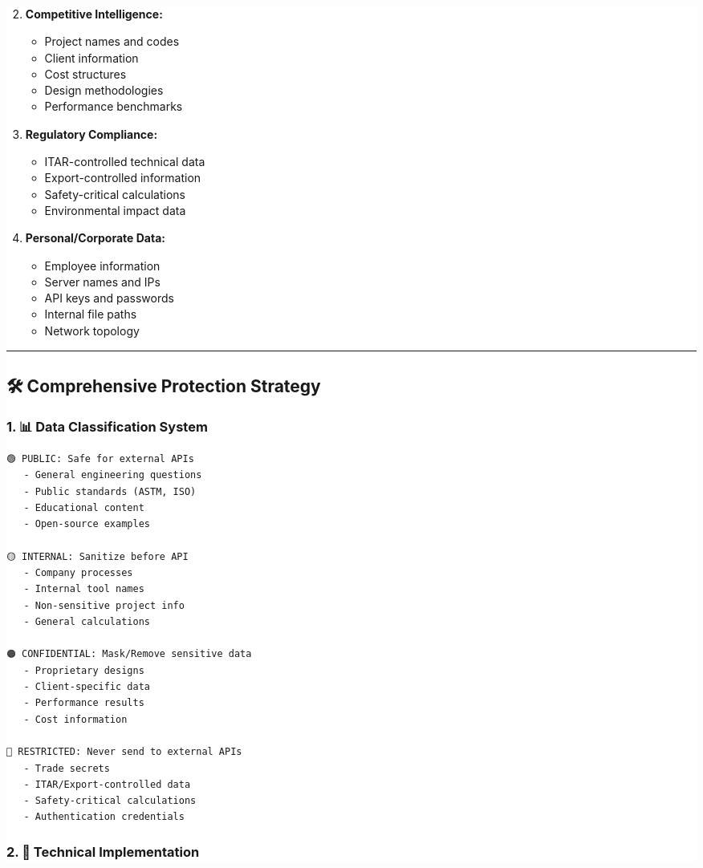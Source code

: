 2. **Competitive Intelligence:**
   - Project names and codes
   - Client information
   - Cost structures
   - Design methodologies
   - Performance benchmarks

3. **Regulatory Compliance:**
   - ITAR-controlled technical data
   - Export-controlled information
   - Safety-critical calculations
   - Environmental impact data

4. **Personal/Corporate Data:**
   - Employee information
   - Server names and IPs
   - API keys and passwords
   - Internal file paths
   - Network topology

---

## **🛠️ Comprehensive Protection Strategy**

### **1. 📊 Data Classification System**

```
🟢 PUBLIC: Safe for external APIs
   - General engineering questions
   - Public standards (ASTM, ISO)
   - Educational content
   - Open-source examples

🟡 INTERNAL: Sanitize before API
   - Company processes
   - Internal tool names
   - Non-sensitive project info
   - General calculations

🟠 CONFIDENTIAL: Mask/Remove sensitive data
   - Proprietary designs
   - Client-specific data
   - Performance results  
   - Cost information

🔴 RESTRICTED: Never send to external APIs
   - Trade secrets
   - ITAR/Export-controlled data
   - Safety-critical calculations
   - Authentication credentials
```

### **2. 🔧 Technical Implementation**

